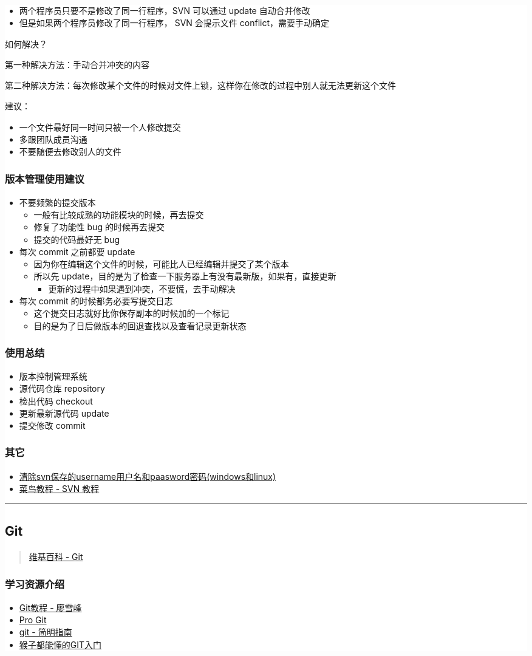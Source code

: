 - 两个程序员只要不是修改了同一行程序，SVN 可以通过 update 自动合并修改
- 但是如果两个程序员修改了同一行程序， SVN 会提示文件 conflict，需要手动确定

如何解决？

第一种解决方法：手动合并冲突的内容

第二种解决方法：每次修改某个文件的时候对文件上锁，这样你在修改的过程中别人就无法更新这个文件

建议：

- 一个文件最好同一时间只被一个人修改提交
- 多跟团队成员沟通
- 不要随便去修改别人的文件

### 版本管理使用建议

- 不要频繁的提交版本
  + 一般有比较成熟的功能模块的时候，再去提交
  + 修复了功能性 bug 的时候再去提交
  + 提交的代码最好无 bug
- 每次 commit 之前都要 update
  + 因为你在编辑这个文件的时候，可能比人已经编辑并提交了某个版本
  + 所以先 update，目的是为了检查一下服务器上有没有最新版，如果有，直接更新
    * 更新的过程中如果遇到冲突，不要慌，去手动解决
- 每次 commit 的时候都务必要写提交日志
  + 这个提交日志就好比你保存副本的时候加的一个标记
  + 目的是为了日后做版本的回退查找以及查看记录更新状态

### 使用总结

- 版本控制管理系统
- 源代码仓库 repository
- 检出代码 checkout
- 更新最新源代码 update
- 提交修改 commit

### 其它

- [清除svn保存的username用户名和paasword密码(windows和linux)](http://holy2010.blog.51cto.com/1086044/645944)
- [菜鸟教程 - SVN 教程](http://www.runoob.com/svn/svn-tutorial.html)

---

## Git

> [维基百科 - Git](https://zh.wikipedia.org/wiki/Git)

### 学习资源介绍

- [Git教程 - 廖雪峰](http://www.liaoxuefeng.com/wiki/0013739516305929606dd18361248578c67b8067c8c017b000/)
- [Pro Git](http://git.oschina.net/progit/)
- [git - 简明指南](http://rogerdudler.github.io/git-guide/index.zh.html)
- [猴子都能懂的GIT入门](http://backlogtool.com/git-guide/cn/)
